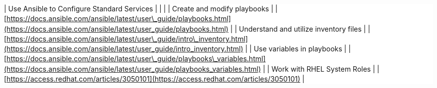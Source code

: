 | Use Ansible to Configure Standard Services                                                          |                                                                  |                                                                                                                                                                                                                                                                                                                                                                                                                                                                                                                                                                                                                                                                                                                                                              |
| Create and modify playbooks                                                                         |                                                                  | [https://docs.ansible.com/ansible/latest/user\_guide/playbooks.html](https://docs.ansible.com/ansible/latest/user_guide/playbooks.html)                                                                                                                                                                                                                                                                                                                                                                                                                                                                                                                                                                                                                      |
| Understand and utilize inventory files                                                              |                                                                  | [https://docs.ansible.com/ansible/latest/user\_guide/intro\_inventory.html](https://docs.ansible.com/ansible/latest/user_guide/intro_inventory.html)                                                                                                                                                                                                                                                                                                                                                                                                                                                                                                                                                                                                         |
| Use variables in playbooks                                                                          |                                                                  | [https://docs.ansible.com/ansible/latest/user\_guide/playbooks\_variables.html](https://docs.ansible.com/ansible/latest/user_guide/playbooks_variables.html)                                                                                                                                                                                                                                                                                                                                                                                                                                                                                                                                                                                                 |
| Work with RHEL System Roles                                                                         |                                                                  | [https://access.redhat.com/articles/3050101](https://access.redhat.com/articles/3050101)                                                                                                                                                                                                                                                                                                                                                                                                                                                                                                                                                                                                                                                                     |
